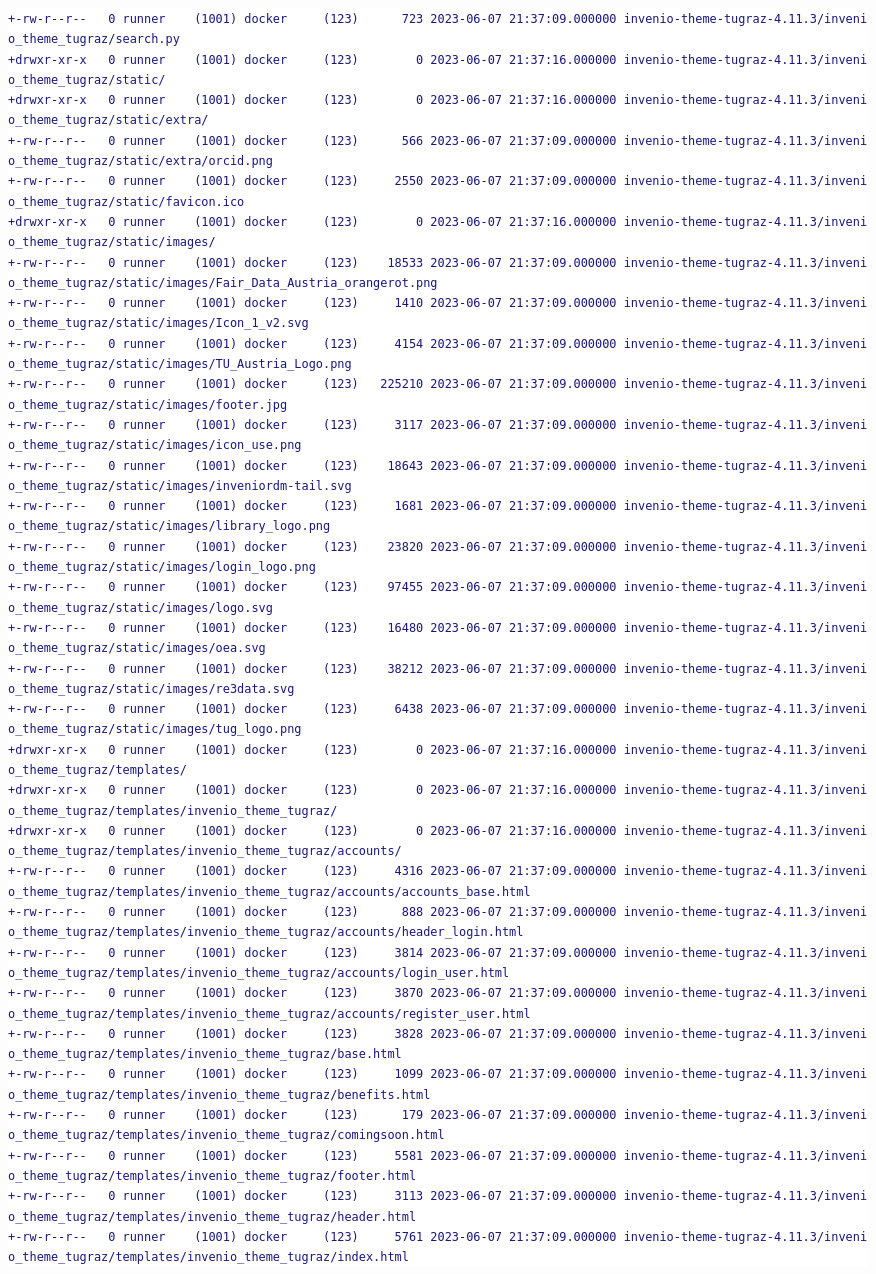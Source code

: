 ```diff
+-rw-r--r--   0 runner    (1001) docker     (123)      723 2023-06-07 21:37:09.000000 invenio-theme-tugraz-4.11.3/invenio_theme_tugraz/search.py
+drwxr-xr-x   0 runner    (1001) docker     (123)        0 2023-06-07 21:37:16.000000 invenio-theme-tugraz-4.11.3/invenio_theme_tugraz/static/
+drwxr-xr-x   0 runner    (1001) docker     (123)        0 2023-06-07 21:37:16.000000 invenio-theme-tugraz-4.11.3/invenio_theme_tugraz/static/extra/
+-rw-r--r--   0 runner    (1001) docker     (123)      566 2023-06-07 21:37:09.000000 invenio-theme-tugraz-4.11.3/invenio_theme_tugraz/static/extra/orcid.png
+-rw-r--r--   0 runner    (1001) docker     (123)     2550 2023-06-07 21:37:09.000000 invenio-theme-tugraz-4.11.3/invenio_theme_tugraz/static/favicon.ico
+drwxr-xr-x   0 runner    (1001) docker     (123)        0 2023-06-07 21:37:16.000000 invenio-theme-tugraz-4.11.3/invenio_theme_tugraz/static/images/
+-rw-r--r--   0 runner    (1001) docker     (123)    18533 2023-06-07 21:37:09.000000 invenio-theme-tugraz-4.11.3/invenio_theme_tugraz/static/images/Fair_Data_Austria_orangerot.png
+-rw-r--r--   0 runner    (1001) docker     (123)     1410 2023-06-07 21:37:09.000000 invenio-theme-tugraz-4.11.3/invenio_theme_tugraz/static/images/Icon_1_v2.svg
+-rw-r--r--   0 runner    (1001) docker     (123)     4154 2023-06-07 21:37:09.000000 invenio-theme-tugraz-4.11.3/invenio_theme_tugraz/static/images/TU_Austria_Logo.png
+-rw-r--r--   0 runner    (1001) docker     (123)   225210 2023-06-07 21:37:09.000000 invenio-theme-tugraz-4.11.3/invenio_theme_tugraz/static/images/footer.jpg
+-rw-r--r--   0 runner    (1001) docker     (123)     3117 2023-06-07 21:37:09.000000 invenio-theme-tugraz-4.11.3/invenio_theme_tugraz/static/images/icon_use.png
+-rw-r--r--   0 runner    (1001) docker     (123)    18643 2023-06-07 21:37:09.000000 invenio-theme-tugraz-4.11.3/invenio_theme_tugraz/static/images/inveniordm-tail.svg
+-rw-r--r--   0 runner    (1001) docker     (123)     1681 2023-06-07 21:37:09.000000 invenio-theme-tugraz-4.11.3/invenio_theme_tugraz/static/images/library_logo.png
+-rw-r--r--   0 runner    (1001) docker     (123)    23820 2023-06-07 21:37:09.000000 invenio-theme-tugraz-4.11.3/invenio_theme_tugraz/static/images/login_logo.png
+-rw-r--r--   0 runner    (1001) docker     (123)    97455 2023-06-07 21:37:09.000000 invenio-theme-tugraz-4.11.3/invenio_theme_tugraz/static/images/logo.svg
+-rw-r--r--   0 runner    (1001) docker     (123)    16480 2023-06-07 21:37:09.000000 invenio-theme-tugraz-4.11.3/invenio_theme_tugraz/static/images/oea.svg
+-rw-r--r--   0 runner    (1001) docker     (123)    38212 2023-06-07 21:37:09.000000 invenio-theme-tugraz-4.11.3/invenio_theme_tugraz/static/images/re3data.svg
+-rw-r--r--   0 runner    (1001) docker     (123)     6438 2023-06-07 21:37:09.000000 invenio-theme-tugraz-4.11.3/invenio_theme_tugraz/static/images/tug_logo.png
+drwxr-xr-x   0 runner    (1001) docker     (123)        0 2023-06-07 21:37:16.000000 invenio-theme-tugraz-4.11.3/invenio_theme_tugraz/templates/
+drwxr-xr-x   0 runner    (1001) docker     (123)        0 2023-06-07 21:37:16.000000 invenio-theme-tugraz-4.11.3/invenio_theme_tugraz/templates/invenio_theme_tugraz/
+drwxr-xr-x   0 runner    (1001) docker     (123)        0 2023-06-07 21:37:16.000000 invenio-theme-tugraz-4.11.3/invenio_theme_tugraz/templates/invenio_theme_tugraz/accounts/
+-rw-r--r--   0 runner    (1001) docker     (123)     4316 2023-06-07 21:37:09.000000 invenio-theme-tugraz-4.11.3/invenio_theme_tugraz/templates/invenio_theme_tugraz/accounts/accounts_base.html
+-rw-r--r--   0 runner    (1001) docker     (123)      888 2023-06-07 21:37:09.000000 invenio-theme-tugraz-4.11.3/invenio_theme_tugraz/templates/invenio_theme_tugraz/accounts/header_login.html
+-rw-r--r--   0 runner    (1001) docker     (123)     3814 2023-06-07 21:37:09.000000 invenio-theme-tugraz-4.11.3/invenio_theme_tugraz/templates/invenio_theme_tugraz/accounts/login_user.html
+-rw-r--r--   0 runner    (1001) docker     (123)     3870 2023-06-07 21:37:09.000000 invenio-theme-tugraz-4.11.3/invenio_theme_tugraz/templates/invenio_theme_tugraz/accounts/register_user.html
+-rw-r--r--   0 runner    (1001) docker     (123)     3828 2023-06-07 21:37:09.000000 invenio-theme-tugraz-4.11.3/invenio_theme_tugraz/templates/invenio_theme_tugraz/base.html
+-rw-r--r--   0 runner    (1001) docker     (123)     1099 2023-06-07 21:37:09.000000 invenio-theme-tugraz-4.11.3/invenio_theme_tugraz/templates/invenio_theme_tugraz/benefits.html
+-rw-r--r--   0 runner    (1001) docker     (123)      179 2023-06-07 21:37:09.000000 invenio-theme-tugraz-4.11.3/invenio_theme_tugraz/templates/invenio_theme_tugraz/comingsoon.html
+-rw-r--r--   0 runner    (1001) docker     (123)     5581 2023-06-07 21:37:09.000000 invenio-theme-tugraz-4.11.3/invenio_theme_tugraz/templates/invenio_theme_tugraz/footer.html
+-rw-r--r--   0 runner    (1001) docker     (123)     3113 2023-06-07 21:37:09.000000 invenio-theme-tugraz-4.11.3/invenio_theme_tugraz/templates/invenio_theme_tugraz/header.html
+-rw-r--r--   0 runner    (1001) docker     (123)     5761 2023-06-07 21:37:09.000000 invenio-theme-tugraz-4.11.3/invenio_theme_tugraz/templates/invenio_theme_tugraz/index.html
```